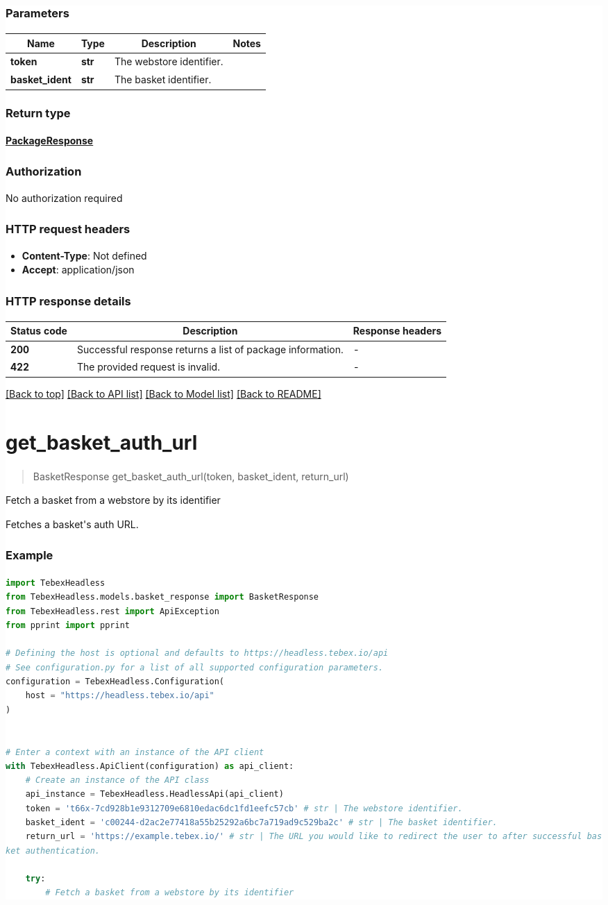 

### Parameters


Name | Type | Description  | Notes
------------- | ------------- | ------------- | -------------
 **token** | **str**| The webstore identifier. | 
 **basket_ident** | **str**| The basket identifier. | 

### Return type

[**PackageResponse**](PackageResponse.md)

### Authorization

No authorization required

### HTTP request headers

 - **Content-Type**: Not defined
 - **Accept**: application/json

### HTTP response details

| Status code | Description | Response headers |
|-------------|-------------|------------------|
**200** | Successful response returns a list of package information. |  -  |
**422** | The provided request is invalid. |  -  |

[[Back to top]](#) [[Back to API list]](../README.md#documentation-for-api-endpoints) [[Back to Model list]](../README.md#documentation-for-models) [[Back to README]](../README.md)

# **get_basket_auth_url**
> BasketResponse get_basket_auth_url(token, basket_ident, return_url)

Fetch a basket from a webstore by its identifier

Fetches a basket's auth URL.

### Example


```python
import TebexHeadless
from TebexHeadless.models.basket_response import BasketResponse
from TebexHeadless.rest import ApiException
from pprint import pprint

# Defining the host is optional and defaults to https://headless.tebex.io/api
# See configuration.py for a list of all supported configuration parameters.
configuration = TebexHeadless.Configuration(
    host = "https://headless.tebex.io/api"
)


# Enter a context with an instance of the API client
with TebexHeadless.ApiClient(configuration) as api_client:
    # Create an instance of the API class
    api_instance = TebexHeadless.HeadlessApi(api_client)
    token = 't66x-7cd928b1e9312709e6810edac6dc1fd1eefc57cb' # str | The webstore identifier.
    basket_ident = 'c00244-d2ac2e77418a55b25292a6bc7a719ad9c529ba2c' # str | The basket identifier.
    return_url = 'https://example.tebex.io/' # str | The URL you would like to redirect the user to after successful basket authentication.

    try:
        # Fetch a basket from a webstore by its identifier
```